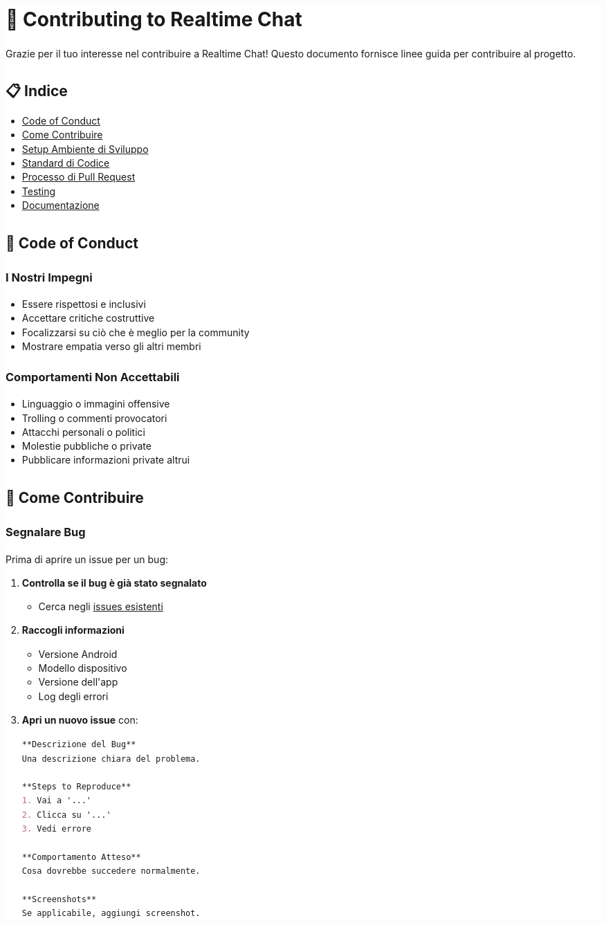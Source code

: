 # 🤝 Contributing to Realtime Chat

Grazie per il tuo interesse nel contribuire a Realtime Chat! Questo documento fornisce linee guida per contribuire al progetto.

## 📋 Indice

- [Code of Conduct](#code-of-conduct)
- [Come Contribuire](#come-contribuire)
- [Setup Ambiente di Sviluppo](#setup-ambiente-di-sviluppo)
- [Standard di Codice](#standard-di-codice)
- [Processo di Pull Request](#processo-di-pull-request)
- [Testing](#testing)
- [Documentazione](#documentazione)

## 🤝 Code of Conduct

### I Nostri Impegni

- Essere rispettosi e inclusivi
- Accettare critiche costruttive
- Focalizzarsi su ciò che è meglio per la community
- Mostrare empatia verso gli altri membri

### Comportamenti Non Accettabili

- Linguaggio o immagini offensive
- Trolling o commenti provocatori
- Attacchi personali o politici
- Molestie pubbliche o private
- Pubblicare informazioni private altrui

## 🚀 Come Contribuire

### Segnalare Bug

Prima di aprire un issue per un bug:

1. **Controlla se il bug è già stato segnalato**
   - Cerca negli [issues esistenti](https://github.com/yourusername/Realtime_Chat/issues)

2. **Raccogli informazioni**
   - Versione Android
   - Modello dispositivo
   - Versione dell'app
   - Log degli errori

3. **Apri un nuovo issue** con:
   ```markdown
   **Descrizione del Bug**
   Una descrizione chiara del problema.
   
   **Steps to Reproduce**
   1. Vai a '...'
   2. Clicca su '...'
   3. Vedi errore
   
   **Comportamento Atteso**
   Cosa dovrebbe succedere normalmente.
   
   **Screenshots**
   Se applicabile, aggiungi screenshot.
   
   ```